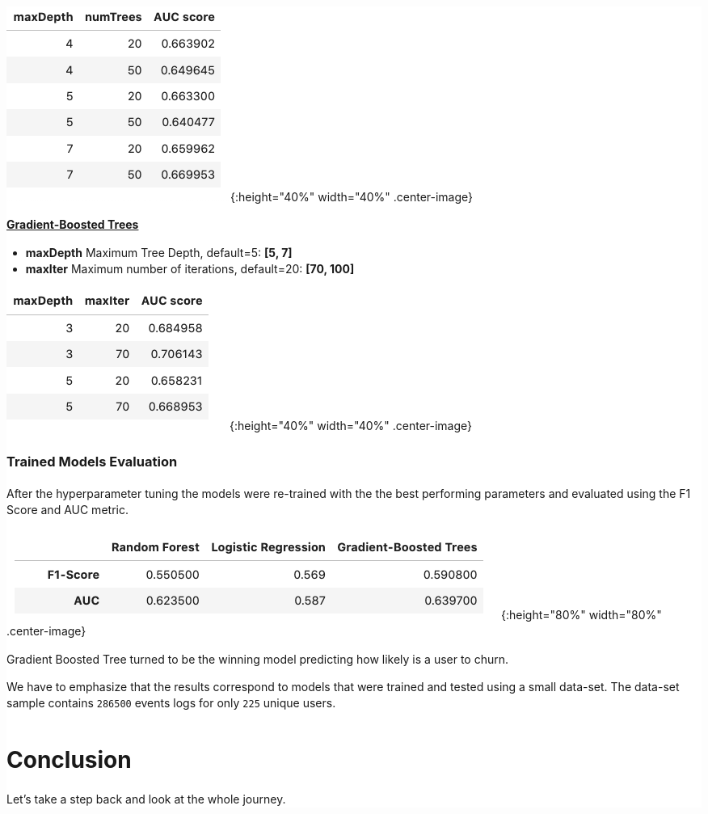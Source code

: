 ![](/img/blog/2020-08-04/rf_params.png){:height="40%" width="40%" .center-image}

**[Gradient-Boosted Trees](https://spark.apache.org/docs/latest/mllib-ensembles.html#gradient-boosted-trees-gbts)**

- **maxDepth** Maximum Tree Depth, default=5: **[5, 7]**
- **maxIter** Maximum number of iterations, default=20: **[70, 100]**

![](/img/blog/2020-08-04/gbt_params.png){:height="40%" width="40%" .center-image}

### Trained Models Evaluation

After the hyperparameter tuning the models were re-trained with the the best performing parameters and evaluated using the F1 Score and AUC metric.

![](/img/blog/2020-08-04/models_evaluation.png){:height="80%" width="80%" .center-image}

Gradient Boosted Tree turned to be the winning model predicting how likely is a user to churn.

We have to emphasize that the results correspond to models that were trained and tested using a small data-set. The data-set sample contains `286500` events logs for only `225` unique users.

# Conclusion

Let’s take a step back and look at the whole journey.
